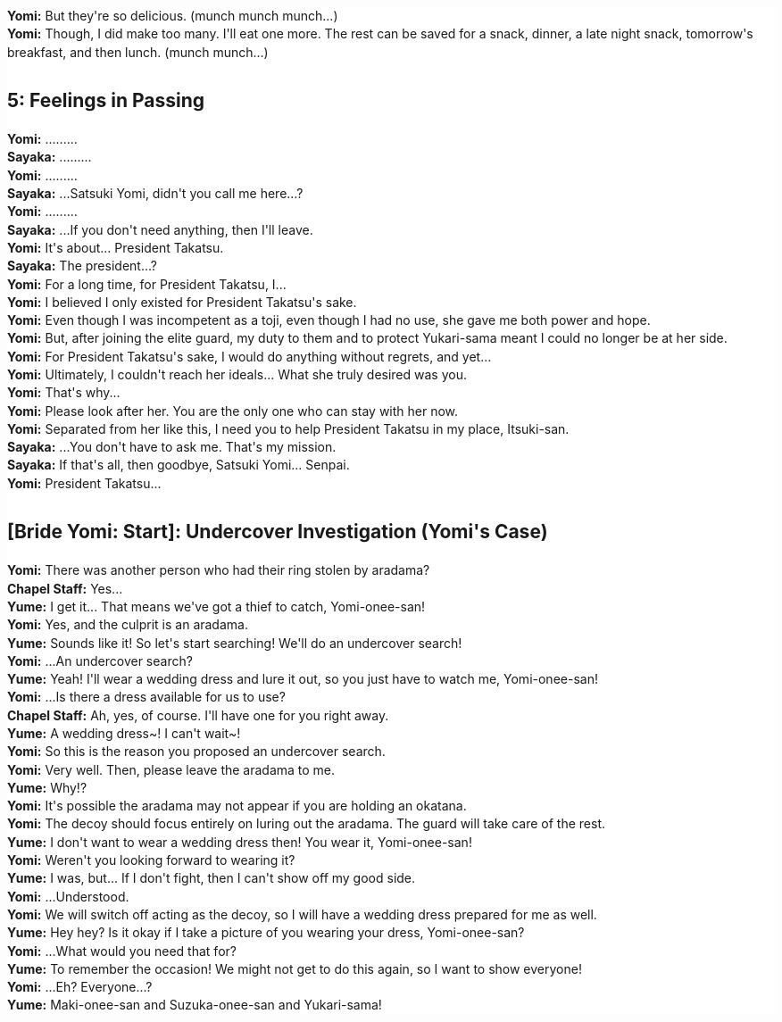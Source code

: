   
**Yomi:** But they're so delicious\. (munch munch munch\.\.\.\)  
**Yomi:** Though, I did make too many\. I'll eat one more\. The rest can be saved for a snack, dinner, a late night snack, tomorrow's breakfast, and then lunch\. (munch munch\.\.\.\)  

## 5: Feelings in Passing
**Yomi:** \.\.\.\.\.\.\.\.\.  
**Sayaka:** \.\.\.\.\.\.\.\.\.  
**Yomi:** \.\.\.\.\.\.\.\.\.  
**Sayaka:** \.\.\.Satsuki Yomi, didn't you call me here\.\.\.?  
**Yomi:** \.\.\.\.\.\.\.\.\.  
**Sayaka:** \.\.\.If you don't need anything, then I'll leave\.  
**Yomi:** It's about\.\.\. President Takatsu\.  
**Sayaka:** The president\.\.\.?  
**Yomi:** For a long time, for President Takatsu, I\.\.\.  
**Yomi:** I believed I only existed for President Takatsu's sake\.  
**Yomi:** Even though I was incompetent as a toji, even though I had no use, she gave me both power and hope\.  
**Yomi:** But, after joining the elite guard, my duty to them and to protect Yukari-sama meant I could no longer be at her side\.  
**Yomi:** For President Takatsu's sake, I would do anything without regrets, and yet\.\.\.  
**Yomi:** Ultimately, I couldn't reach her ideals\.\.\. What she truly desired was you\.  
**Yomi:** That's why\.\.\.  
**Yomi:** Please look after her\. You are the only one who can stay with her now\.  
**Yomi:** Separated from her like this, I need you to help President Takatsu in my place, Itsuki-san\.  
**Sayaka:** \.\.\.You don't have to ask me\. That's my mission\.  
**Sayaka:** If that's all, then goodbye, Satsuki Yomi\.\.\. Senpai\.  
**Yomi:** President Takatsu\.\.\.  
<div class="videoWrapper"><iframe width="640" height="480" loading="lazy" src="https://www.youtube.com/embed/JQrHdhn4Raw"></iframe></div>  

## [Bride Yomi: Start\]: Undercover Investigation (Yomi's Case\)
**Yomi:** There was another person who had their ring stolen by aradama?  
**Chapel Staff:** Yes\.\.\.  
**Yume:** I get it\.\.\. That means we've got a thief to catch, Yomi-onee-san\!  
**Yomi:** Yes, and the culprit is an aradama\.  
**Yume:** Sounds like it\! So let's start searching\! We'll do an undercover search\!  
**Yomi:** \.\.\.An undercover search?  
**Yume:** Yeah\! I'll wear a wedding dress and lure it out, so you just have to watch me, Yomi-onee-san\!  
**Yomi:** \.\.\.Is there a dress available for us to use?  
**Chapel Staff:** Ah, yes, of course\. I'll have one for you right away\.  
**Yume:** A wedding dress\~\! I can't wait\~\!  
**Yomi:** So this is the reason you proposed an undercover search\.  
**Yomi:** Very well\. Then, please leave the aradama to me\.  
**Yume:** Why\!?  
**Yomi:** It's possible the aradama may not appear if you are holding an okatana\.  
**Yomi:** The decoy should focus entirely on luring out the aradama\. The guard will take care of the rest\.  
**Yume:** I don't want to wear a wedding dress then\! You wear it, Yomi-onee-san\!  
**Yomi:** Weren't you looking forward to wearing it?  
**Yume:** I was, but\.\.\. If I don't fight, then I can't show off my good side\.  
**Yomi:** \.\.\.Understood\.  
**Yomi:** We will switch off acting as the decoy, so I will have a wedding dress prepared for me as well\.  
**Yume:** Hey hey? Is it okay if I take a picture of you wearing your dress, Yomi-onee-san?  
**Yomi:** \.\.\.What would you need that for?  
**Yume:** To remember the occasion\! We might not get to do this again, so I want to show everyone\!  
**Yomi:** \.\.\.Eh? Everyone\.\.\.?  
**Yume:** Maki-onee-san and Suzuka-onee-san and Yukari-sama\!  